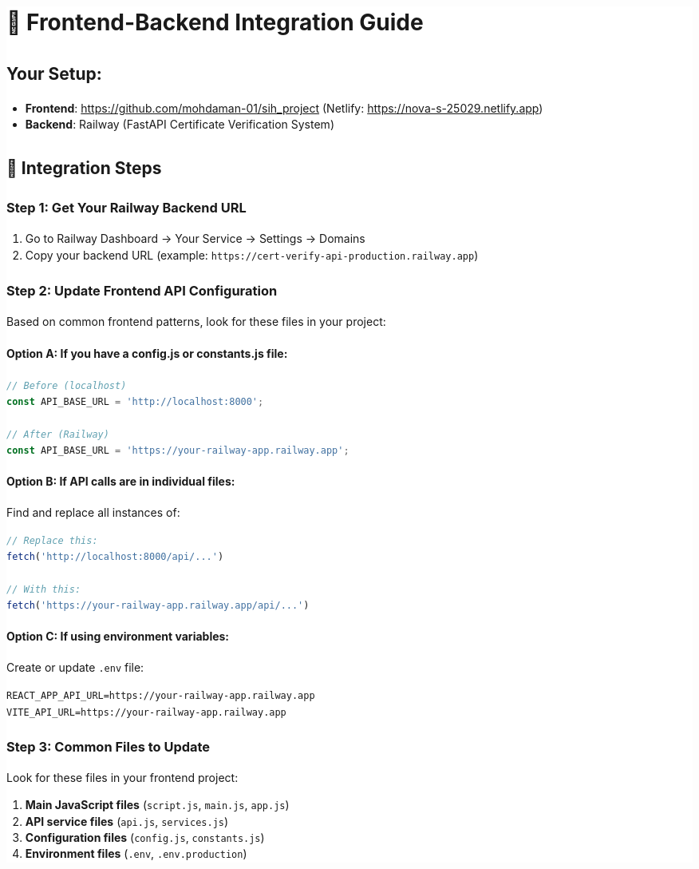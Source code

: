 # 🔗 Frontend-Backend Integration Guide

## Your Setup:
- **Frontend**: https://github.com/mohdaman-01/sih_project (Netlify: https://nova-s-25029.netlify.app)
- **Backend**: Railway (FastAPI Certificate Verification System)

## 🚀 Integration Steps

### Step 1: Get Your Railway Backend URL

1. Go to Railway Dashboard → Your Service → Settings → Domains
2. Copy your backend URL (example: `https://cert-verify-api-production.railway.app`)

### Step 2: Update Frontend API Configuration

Based on common frontend patterns, look for these files in your project:

#### **Option A: If you have a config.js or constants.js file:**
```javascript
// Before (localhost)
const API_BASE_URL = 'http://localhost:8000';

// After (Railway)
const API_BASE_URL = 'https://your-railway-app.railway.app';
```

#### **Option B: If API calls are in individual files:**
Find and replace all instances of:
```javascript
// Replace this:
fetch('http://localhost:8000/api/...')

// With this:
fetch('https://your-railway-app.railway.app/api/...')
```

#### **Option C: If using environment variables:**
Create or update `.env` file:
```env
REACT_APP_API_URL=https://your-railway-app.railway.app
VITE_API_URL=https://your-railway-app.railway.app
```

### Step 3: Common Files to Update

Look for these files in your frontend project:

1. **Main JavaScript files** (`script.js`, `main.js`, `app.js`)
2. **API service files** (`api.js`, `services.js`)
3. **Configuration files** (`config.js`, `constants.js`)
4. **Environment files** (`.env`, `.env.production`)
